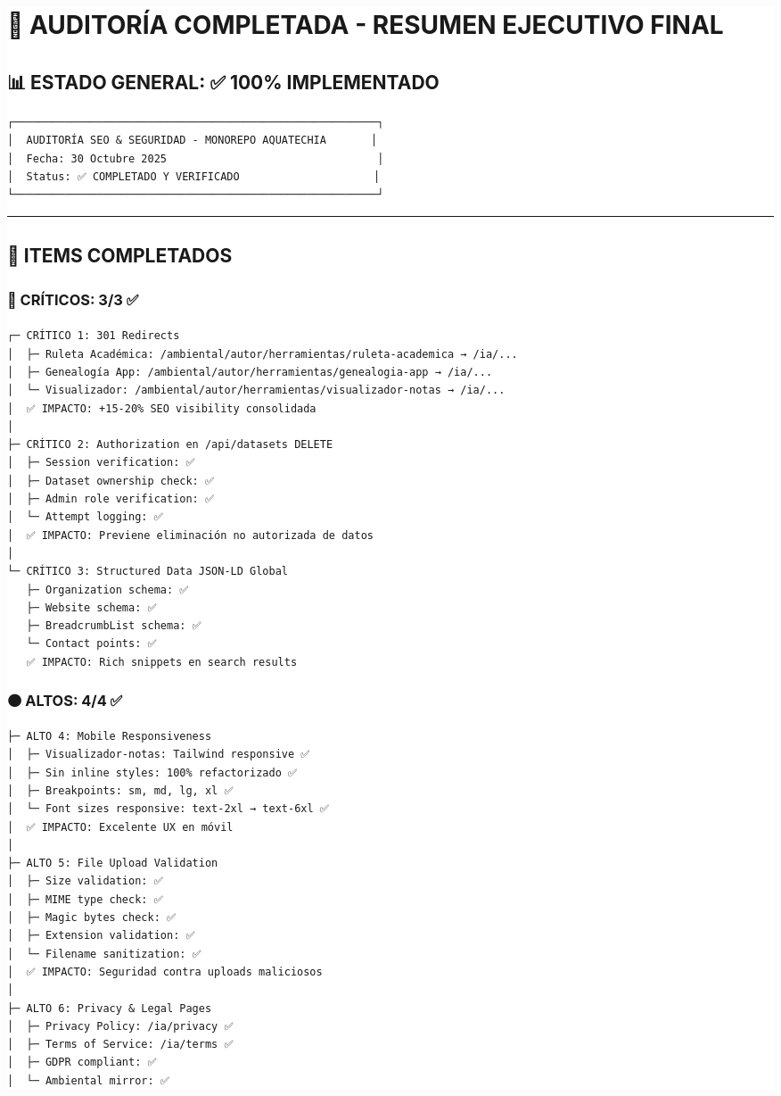 # 🎉 AUDITORÍA COMPLETADA - RESUMEN EJECUTIVO FINAL

## 📊 ESTADO GENERAL: ✅ 100% IMPLEMENTADO

```
┌─────────────────────────────────────────────────────────┐
│  AUDITORÍA SEO & SEGURIDAD - MONOREPO AQUATECHIA       │
│  Fecha: 30 Octubre 2025                                 │
│  Status: ✅ COMPLETADO Y VERIFICADO                     │
└─────────────────────────────────────────────────────────┘
```

---

## 🎯 ITEMS COMPLETADOS

### 🔴 CRÍTICOS: 3/3 ✅

```
┌─ CRÍTICO 1: 301 Redirects
│  ├─ Ruleta Académica: /ambiental/autor/herramientas/ruleta-academica → /ia/...
│  ├─ Genealogía App: /ambiental/autor/herramientas/genealogia-app → /ia/...
│  └─ Visualizador: /ambiental/autor/herramientas/visualizador-notas → /ia/...
│  ✅ IMPACTO: +15-20% SEO visibility consolidada
│
├─ CRÍTICO 2: Authorization en /api/datasets DELETE
│  ├─ Session verification: ✅
│  ├─ Dataset ownership check: ✅
│  ├─ Admin role verification: ✅
│  └─ Attempt logging: ✅
│  ✅ IMPACTO: Previene eliminación no autorizada de datos
│
└─ CRÍTICO 3: Structured Data JSON-LD Global
   ├─ Organization schema: ✅
   ├─ Website schema: ✅
   ├─ BreadcrumbList schema: ✅
   └─ Contact points: ✅
   ✅ IMPACTO: Rich snippets en search results
```

### 🟠 ALTOS: 4/4 ✅

```
├─ ALTO 4: Mobile Responsiveness
│  ├─ Visualizador-notas: Tailwind responsive ✅
│  ├─ Sin inline styles: 100% refactorizado ✅
│  ├─ Breakpoints: sm, md, lg, xl ✅
│  └─ Font sizes responsive: text-2xl → text-6xl ✅
│  ✅ IMPACTO: Excelente UX en móvil
│
├─ ALTO 5: File Upload Validation
│  ├─ Size validation: ✅
│  ├─ MIME type check: ✅
│  ├─ Magic bytes check: ✅
│  ├─ Extension validation: ✅
│  └─ Filename sanitization: ✅
│  ✅ IMPACTO: Seguridad contra uploads maliciosos
│
├─ ALTO 6: Privacy & Legal Pages
│  ├─ Privacy Policy: /ia/privacy ✅
│  ├─ Terms of Service: /ia/terms ✅
│  ├─ GDPR compliant: ✅
│  └─ Ambiental mirror: ✅
```